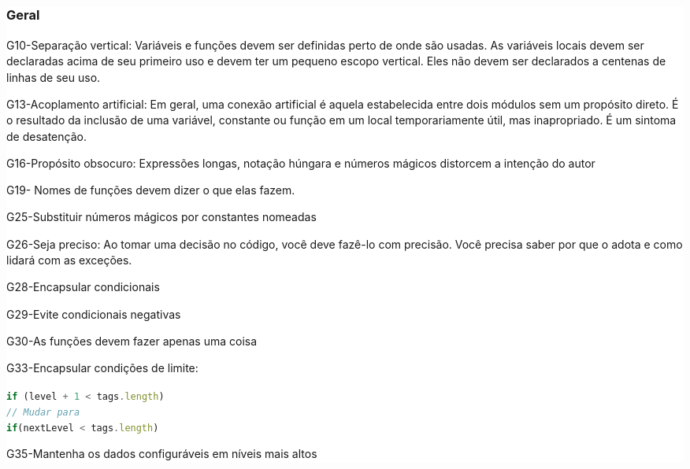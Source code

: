 ### Geral

G10-Separação vertical: Variáveis e funções devem ser definidas perto de onde são usadas. As variáveis locais devem ser declaradas acima de seu primeiro uso e devem ter um pequeno escopo vertical. Eles não devem ser declarados a centenas de linhas de seu uso.

G13-Acoplamento artificial: Em geral, uma conexão artificial é aquela estabelecida entre dois módulos sem um propósito direto. É o resultado da inclusão de uma variável, constante ou função em um local temporariamente útil, mas inapropriado. É um sintoma de desatenção.

G16-Propósito obsocuro:  Expressões longas, notação
húngara e números mágicos distorcem a intenção do autor

G19- Nomes de funções devem dizer o que elas fazem.

G25-Substituir números mágicos por constantes nomeadas

G26-Seja preciso: Ao tomar uma decisão no código, você deve fazê-lo com precisão. Você precisa saber por que o adota e como lidará com as exceções.

G28-Encapsular condicionais

G29-Evite condicionais negativas

G30-As funções devem fazer apenas uma coisa

G33-Encapsular condições de limite:
```js
if (level + 1 < tags.length)
// Mudar para
if(nextLevel < tags.length) 
 ```
G35-Mantenha os dados configuráveis em níveis mais altos